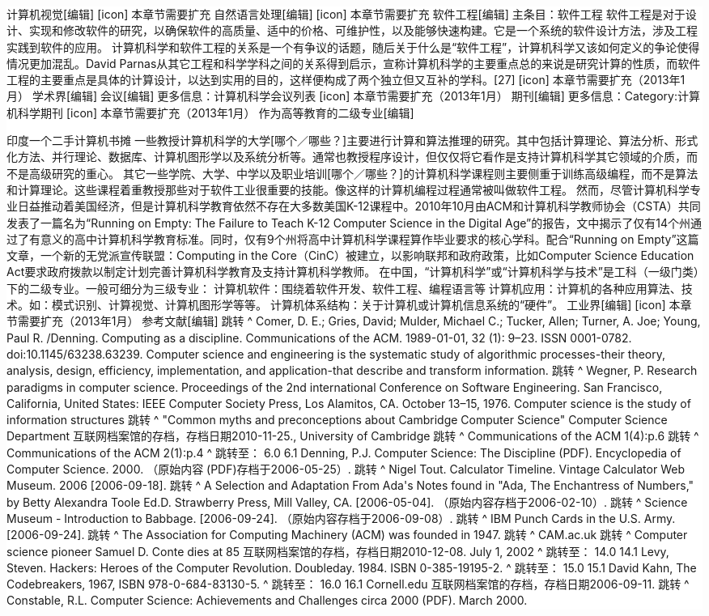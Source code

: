 计算机视觉[编辑]
[icon]	本章节需要扩充
自然语言处理[编辑]
[icon]	本章节需要扩充
软件工程[编辑]
主条目：软件工程
软件工程是对于设计、实现和修改软件的研究，以确保软件的高质量、适中的价格、可维护性，以及能够快速构建。它是一个系统的软件设计方法，涉及工程实践到软件的应用。
计算机科学和软件工程的关系是一个有争议的话题，随后关于什么是“软件工程”，计算机科学又该如何定义的争论使得情况更加混乱。David Parnas从其它工程和科学学科之间的关系得到启示，宣称计算机科学的主要重点总的来说是研究计算的性质，而软件工程的主要重点是具体的计算设计，以达到实用的目的，这样便构成了两个独立但又互补的学科。[27]
[icon]	本章节需要扩充（2013年1月）
学术界[编辑]
会议[编辑]
更多信息：计算机科学会议列表
[icon]	本章节需要扩充（2013年1月）
期刊[编辑]
更多信息：Category:计算机科学期刊
[icon]	本章节需要扩充（2013年1月）
作为高等教育的二级专业[编辑]

印度一个二手计算机书摊
一些教授计算机科学的大学[哪个／哪些？]主要进行计算和算法推理的研究。其中包括计算理论、算法分析、形式化方法、并行理论、数据库、计算机图形学以及系统分析等。通常也教授程序设计，但仅仅将它看作是支持计算机科学其它领域的介质，而不是高级研究的重心。
其它一些学院、大学、中学以及职业培训[哪个／哪些？]的计算机科学课程则主要侧重于训练高级编程，而不是算法和计算理论。这些课程着重教授那些对于软件工业很重要的技能。像这样的计算机编程过程通常被叫做软件工程。
然而，尽管计算机科学专业日益推动着美国经济，但是计算机科学教育依然不存在大多数美国K-12课程中。2010年10月由ACM和计算机科学教师协会（CSTA）共同发表了一篇名为“Running on Empty: The Failure to Teach K-12 Computer Science in the Digital Age”的报告，文中揭示了仅有14个州通过了有意义的高中计算机科学教育标准。同时，仅有9个州将高中计算机科学课程算作毕业要求的核心学科。配合“Running on Empty”这篇文章，一个新的无党派宣传联盟：Computing in the Core（CinC）被建立，以影响联邦和政府政策，比如Computer Science Education Act要求政府拨款以制定计划完善计算机科学教育及支持计算机科学教师。
在中国，“计算机科学”或“计算机科学与技术”是工科（一级门类）下的二级专业。一般可细分为三级专业：
计算机软件：围绕着软件开发、软件工程、编程语言等
计算机应用：计算机的各种应用算法、技术。如：模式识别、计算视觉、计算机图形学等等。
计算机体系结构：关于计算机或计算机信息系统的“硬件”。
工业界[编辑]
[icon]	本章节需要扩充（2013年1月）
参考文献[编辑]
跳转 ^ Comer, D. E.; Gries, David; Mulder, Michael C.; Tucker, Allen; Turner, A. Joe; Young, Paul R. /Denning. Computing as a discipline. Communications of the ACM. 1989-01-01, 32 (1): 9–23. ISSN 0001-0782. doi:10.1145/63238.63239. Computer science and engineering is the systematic study of algorithmic processes-their theory, analysis, design, efficiency, implementation, and application-that describe and transform information.
跳转 ^ Wegner, P. Research paradigms in computer science. Proceedings of the 2nd international Conference on Software Engineering. San Francisco, California, United States: IEEE Computer Society Press, Los Alamitos, CA. October 13–15, 1976. Computer science is the study of information structures
跳转 ^ "Common myths and preconceptions about Cambridge Computer Science" Computer Science Department 互联网档案馆的存档，存档日期2010-11-25., University of Cambridge
跳转 ^ Communications of the ACM 1(4):p.6
跳转 ^ Communications of the ACM 2(1):p.4
^ 跳转至： 6.0 6.1 Denning, P.J. Computer Science: The Discipline (PDF). Encyclopedia of Computer Science. 2000. （原始内容 (PDF)存档于2006-05-25）.
跳转 ^ Nigel Tout. Calculator Timeline. Vintage Calculator Web Museum. 2006 [2006-09-18].
跳转 ^ A Selection and Adaptation From Ada's Notes found in "Ada, The Enchantress of Numbers," by Betty Alexandra Toole Ed.D. Strawberry Press, Mill Valley, CA. [2006-05-04]. （原始内容存档于2006-02-10）.
跳转 ^ Science Museum - Introduction to Babbage. [2006-09-24]. （原始内容存档于2006-09-08）.
跳转 ^ IBM Punch Cards in the U.S. Army. [2006-09-24].
跳转 ^ The Association for Computing Machinery (ACM) was founded in 1947.
跳转 ^ CAM.ac.uk
跳转 ^ Computer science pioneer Samuel D. Conte dies at 85 互联网档案馆的存档，存档日期2010-12-08. July 1, 2002
^ 跳转至： 14.0 14.1 Levy, Steven. Hackers: Heroes of the Computer Revolution. Doubleday. 1984. ISBN 0-385-19195-2.
^ 跳转至： 15.0 15.1 David Kahn, The Codebreakers, 1967, ISBN 978-0-684-83130-5.
^ 跳转至： 16.0 16.1 Cornell.edu 互联网档案馆的存档，存档日期2006-09-11.
跳转 ^ Constable, R.L. Computer Science: Achievements and Challenges circa 2000 (PDF). March 2000.